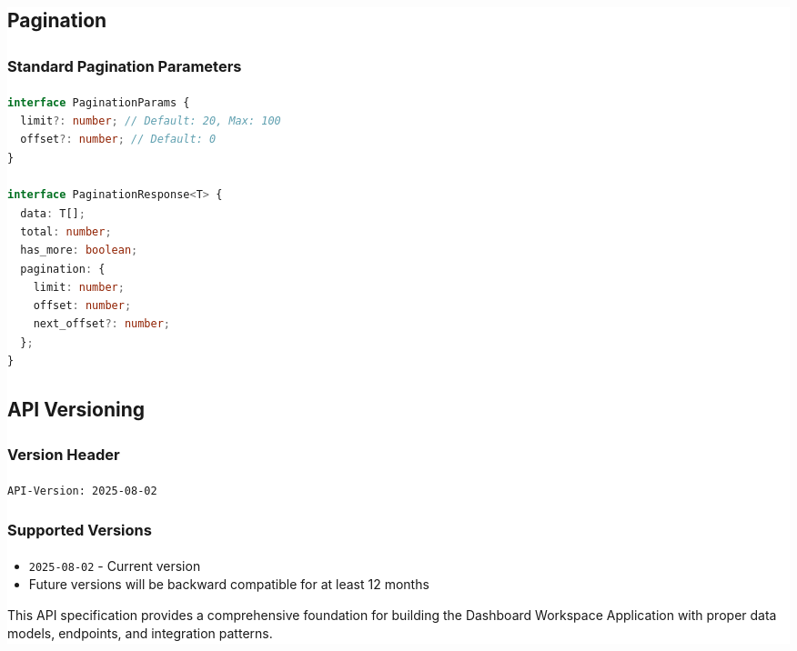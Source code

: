 ## Pagination

### Standard Pagination Parameters

```typescript
interface PaginationParams {
  limit?: number; // Default: 20, Max: 100
  offset?: number; // Default: 0
}

interface PaginationResponse<T> {
  data: T[];
  total: number;
  has_more: boolean;
  pagination: {
    limit: number;
    offset: number;
    next_offset?: number;
  };
}
```

## API Versioning

### Version Header
```
API-Version: 2025-08-02
```

### Supported Versions
- `2025-08-02` - Current version
- Future versions will be backward compatible for at least 12 months

This API specification provides a comprehensive foundation for building the Dashboard Workspace Application with proper data models, endpoints, and integration patterns.